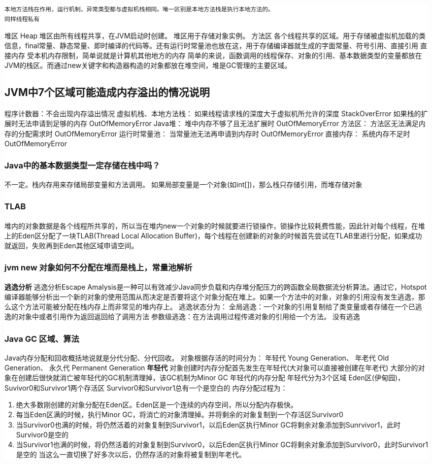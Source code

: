 	本地方法栈在作用，运行机制，异常类型都与虚拟机栈相同。唯一区别是本地方法栈是执行本地方法的。
	同样线程私有

堆区 Heap
	堆区由所有线程共享，在JVM启动时创建。
	堆区用于存储对象实例。
方法区
	各个线程共享的区域。用于存储被虚拟机加载的类信息，final常量、静态常量、即时编译的代码等。还有运行时常量池也放在这，用于存储编译器就生成的字面常量、符号引用、直接引用
直接内存
	受本机内存限制，简单说就是计算机其他地方的内存
简单的来说，函数调用的线程保存、对象的引用、基本数据类型的变量都放在JVM的栈区。而通过new关键字和构造器构造的对象都放在堆空间，堆是GC管理的主要区域。
## JVM中7个区域可能造成内存溢出的情况说明
程序计数器：不会出现内存溢出情况
虚拟机栈、本地方法栈：
	如果线程请求栈的深度大于虚拟机所允许的深度 StackOverError
	如果栈的扩展时无法申请到足够的内存 OutOfMemoryError
Java堆：
	堆中内存不够了且无法扩展时 OutOfMemoryError
方法区：
	方法区无法满足内存的分配需求时 OutOfMemoryError
运行时常量池：
	当常量池无法再申请到内存时 OutOfMemoryError
直接内存：
	系统内存不足时 OutOfMemoryError
### Java中的基本数据类型一定存储在栈中吗？
不一定。栈内存用来存储局部变量和方法调用。
如果局部变量是一个对象(如int[])，那么栈只存储引用，而堆存储对象
### TLAB
堆内的对象数据是各个线程所共享的，所以当在堆内new一个对象的时候就要进行锁操作，锁操作比较耗费性能，因此针对每个线程，在堆上的Eden区分配了一块TLAB(Thread Local Allocation Buffer)，每个线程在创建新的对象的时候首先尝试在TLAB里进行分配，如果成功就返回，失败再到Eden其他区域申请空间。
###  jvm new 对象如何不分配在堆而是栈上，常量池解析
**逃逸分析**
逃逸分析Escape Amalysis是一种可以有效减少Java同步负载和内存堆分配压力的跨函数全局数据流分析算法。通过它，Hotspot编译器能够分析出一个新的对象的使用范围从而决定是否要将这个对象分配在堆上。如果一个方法中的对象，对象的引用没有发生逃逸，那么这个方法可能被分配在栈内存上而非常见的堆内存上。
逃逸状态分为：
	全局逃逸：一个对象的引用复制给了类变量或者存储在一个已逃逸的对象中或者引用作为返回返回给了调用方法
	参数级逃逸：在方法调用过程传递对象的引用给一个方法。
	没有逃逸

### Java GC 区域、算法
Java内存分配和回收概括地说就是分代分配、分代回收。
对象根据存活的时间分为：
	年轻代 Young Generation、
	年老代 Old Generation、
	永久代 Permanent Generation
**年轻代**
对象创建时内存分配首先发生在年轻代(大对象可以直接被创建在年老代)
大部分的对象在创建后很快就消亡被年轻代的GC机制清理掉，该GC机制为Minor GC
年轻代的内存分配
年轻代分为3个区域 Eden区(伊甸园)，Suvivor0和Survivor1两个存活区
Survivor0和Survivor1总有一个是空白的
内存分配过程为：
1. 绝大多数刚创建的对象分配在Eden区。Eden区是一个连续的内存空间，所以分配内存极快。
2. 每当Eden区满的时候，执行Minor GC，将消亡的对象清理掉。并将剩余的对象复制到一个存活区Survivor0
3. 当Survivor0也满的时候，将仍然活着的对象复制到Survivor1，以后Eden区执行Minor GC将剩余对象添加到Sunrvivor1，此时Survivor0是空的
4. 当Survivor1也满的时候，将仍然活着的对象复制到Survivor0，以后Eden区执行Minor GC将剩余对象添加到Survivor0，此时Survivor1是空的
当这么一直切换了好多次以后，仍然存活的对象将被复制到年老代。
